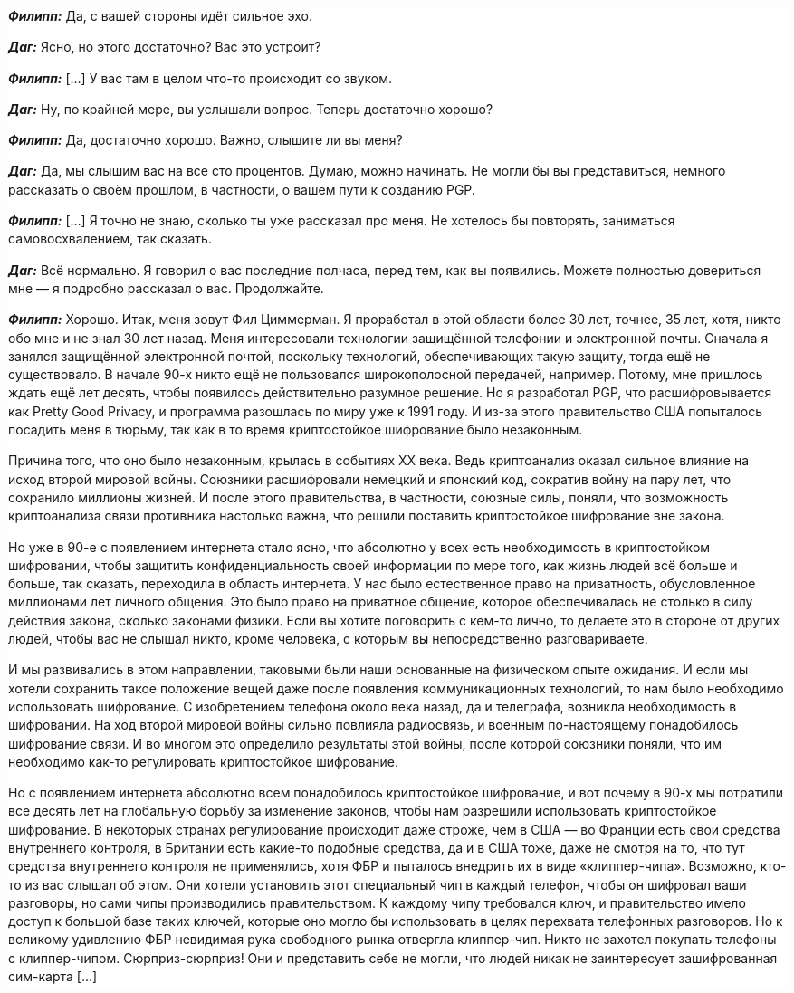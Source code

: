 _**Филипп:**_ Да, с вашей стороны идёт сильное эхо.

_**Даг:**_ Ясно, но этого достаточно? Вас это устроит?

_**Филипп:**_ […] У вас там в целом что-то происходит со звуком.

_**Даг:**_ Ну, по крайней мере, вы услышали вопрос. Теперь достаточно хорошо?

_**Филипп:**_ Да, достаточно хорошо. Важно, слышите ли вы меня?

_**Даг:**_ Да, мы слышим вас на все сто процентов. Думаю, можно начинать. Не могли бы вы представиться, немного рассказать о своём прошлом, в частности, о вашем пути к созданию PGP.

_**Филипп:**_ […] Я точно не знаю, сколько ты уже рассказал про меня. Не хотелось бы повторять, заниматься самовосхвалением, так сказать.

_**Даг:**_ Всё нормально. Я говорил о вас последние полчаса, перед тем, как вы появились. Можете полностью довериться мне — я подробно рассказал о вас. Продолжайте.

_**Филипп:**_ Хорошо. Итак, меня зовут Фил Циммерман. Я проработал в этой области более 30 лет, точнее, 35 лет, хотя, никто обо мне и не знал 30 лет назад. Меня интересовали технологии защищённой телефонии и электронной почты. Сначала я занялся защищённой электронной почтой, поскольку технологий, обеспечивающих такую защиту, тогда ещё не существовало. В начале 90-х никто ещё не пользовался широкополосной передачей, например. Потому, мне пришлось ждать ещё лет десять, чтобы появилось действительно разумное решение. Но я разработал PGP, что расшифровывается как Pretty Good Privacy, и программа разошлась по миру уже к 1991 году. И из-за этого правительство США попыталось посадить меня в тюрьму, так как в то время криптостойкое шифрование было незаконным.

Причина того, что оно было незаконным, крылась в событиях XX века. Ведь криптоанализ оказал сильное влияние на исход второй мировой войны. Союзники расшифровали немецкий и японский код, сократив войну на пару лет, что сохранило миллионы жизней. И после этого правительства, в частности, союзные силы, поняли, что возможность криптоанализа связи противника настолько важна, что решили поставить криптостойкое шифрование вне закона.

Но уже в 90-е с появлением интернета стало ясно, что абсолютно у всех есть необходимость в криптостойком шифровании, чтобы защитить конфиденциальность своей информации по мере того, как жизнь людей всё больше и больше, так сказать, переходила в область интернета. У нас было естественное право на приватность, обусловленное миллионами лет личного общения. Это было право на приватное общение, которое обеспечивалась не столько в силу действия закона, сколько законами физики. Если вы хотите поговорить с кем-то лично, то делаете это в стороне от других людей, чтобы вас не слышал никто, кроме человека, с которым вы непосредственно разговариваете.

И мы развивались в этом направлении, таковыми были наши основанные на физическом опыте ожидания. И если мы хотели сохранить такое положение вещей даже после появления коммуникационных технологий, то нам было необходимо использовать шифрование. С изобретением телефона около века назад, да и телеграфа, возникла необходимость в шифровании. На ход второй мировой войны сильно повлияла радиосвязь, и военным по-настоящему понадобилось шифрование связи. И во многом это определило результаты этой войны, после которой союзники поняли, что им необходимо как-то регулировать криптостойкое шифрование.

Но с появлением интернета абсолютно всем понадобилось криптостойкое шифрование, и вот почему в 90-х мы потратили все десять лет на глобальную борьбу за изменение законов, чтобы нам разрешили использовать криптостойкое шифрование. В некоторых странах регулирование происходит даже строже, чем в США — во Франции есть свои средства внутреннего контроля, в Британии есть какие-то подобные средства, да и в США тоже, даже не смотря на то, что тут средства внутреннего контроля не применялись, хотя ФБР и пыталось внедрить их в виде «клиппер-чипа». Возможно, кто-то из вас слышал об этом. Они хотели установить этот специальный чип в каждый телефон, чтобы он шифровал ваши разговоры, но сами чипы производились правительством. К каждому чипу требовался ключ, и правительство имело доступ к большой базе таких ключей, которые оно могло бы использовать в целях перехвата телефонных разговоров. Но к великому удивлению ФБР невидимая рука свободного рынка отвергла клиппер-чип. Никто не захотел покупать телефоны с клиппер-чипом. Сюрприз-сюрприз! Они и представить себе не могли, что людей никак не заинтересует зашифрованная сим-карта […]
